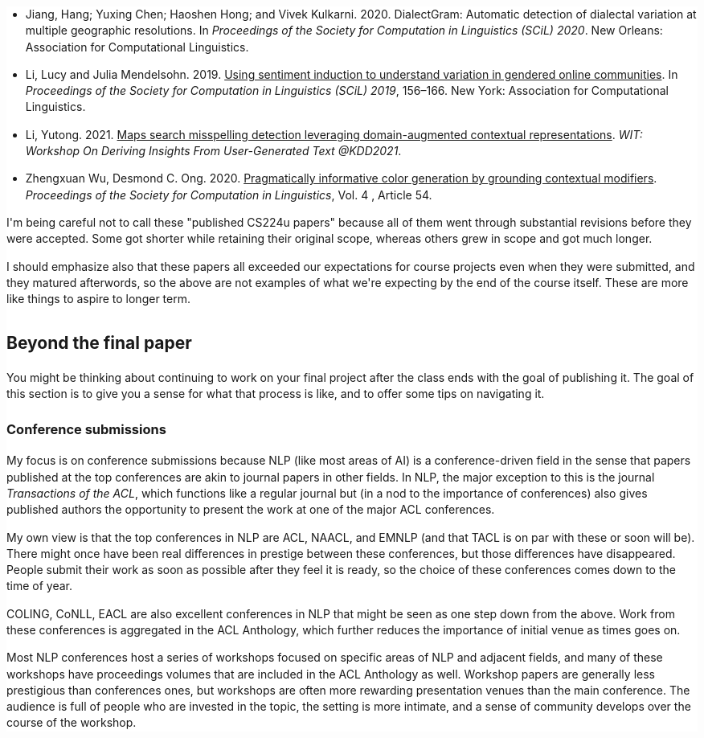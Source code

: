 * Jiang, Hang; Yuxing Chen; Haoshen Hong; and Vivek Kulkarni. 2020. DialectGram: Automatic detection of dialectal variation at multiple geographic resolutions. In _Proceedings of the Society for Computation in Linguistics (SCiL) 2020_. New Orleans: Association for Computational Linguistics.

* Li, Lucy and Julia Mendelsohn. 2019. [Using sentiment induction to understand variation in gendered online communities](https://www.aclweb.org/anthology/W19-0116/). In _Proceedings of the Society for Computation in Linguistics (SCiL) 2019_, 156–166. New York: Association for Computational Linguistics.

* Li, Yutong. 2021. [Maps search misspelling detection leveraging domain-augmented contextual representations](https://arxiv.org/abs/2108.06842). _WIT: Workshop On Deriving Insights From User-Generated Text @KDD2021_.

* Zhengxuan Wu, Desmond C. Ong. 2020. [Pragmatically informative color generation by grounding contextual modifiers](https://scholarworks.umass.edu/scil/vol4/iss1/54/). _Proceedings of the Society for Computation in Linguistics_, Vol. 4 , Article 54.

I'm being careful not to call these "published CS224u papers" because all of them went through substantial revisions before they were accepted. Some got shorter while retaining their original scope, whereas others grew in scope and got much longer.

I should emphasize also that these papers all exceeded our expectations for course projects even when they were submitted, and they matured afterwords, so the above are not examples of what we're expecting by the end of the course itself. These are more like things to aspire to longer term.


## Beyond the final paper

You might be thinking about continuing to work on your final project after the class ends with the goal of publishing it. The goal of this section is to give you a sense for what that process is like, and to offer some tips on navigating it.


### Conference submissions

My focus is on conference submissions because NLP (like most areas of AI) is a conference-driven field in the sense that papers published at the top conferences are akin to journal papers in other fields. In NLP, the major exception to this is the journal _Transactions of the ACL_, which functions like a regular journal but (in a nod to the importance of conferences) also gives published authors the opportunity to present the work at one of the major ACL conferences.

My own view is that the top conferences in NLP are ACL, NAACL, and EMNLP (and that TACL is on par with these or soon will be). There might once have been real differences in prestige between these conferences, but those differences have disappeared. People submit their work as soon as possible after they feel it is ready, so the choice of these conferences comes down to the time of year.

COLING, CoNLL, EACL are also excellent conferences in NLP that might be seen as one step down from the above. Work from these conferences is aggregated in the ACL Anthology, which further reduces the importance of initial venue as times goes on.

Most NLP conferences host a series of workshops focused on specific areas of NLP and adjacent fields, and many of these workshops have proceedings volumes that are included in the ACL Anthology as well. Workshop papers are generally less prestigious than conferences ones, but workshops are often more rewarding presentation venues than the main conference. The audience is full of people who are invested in the topic, the setting is more intimate, and a sense of community develops over the course of the workshop.
